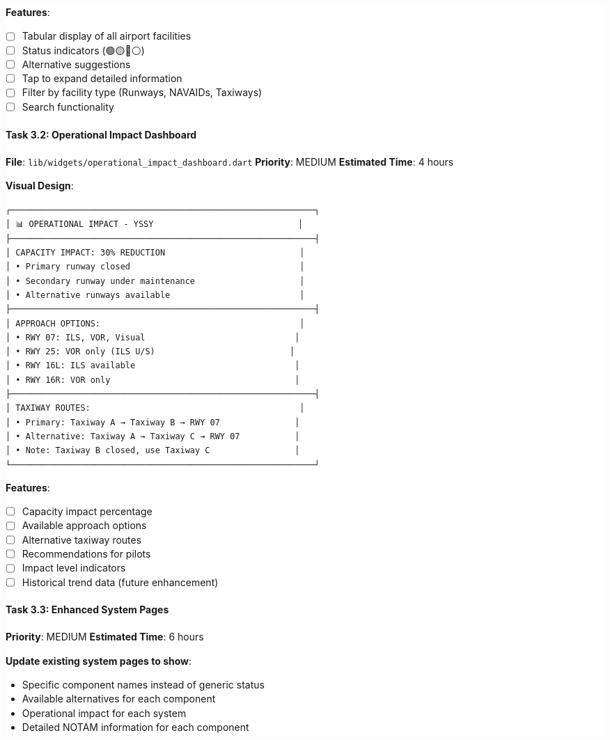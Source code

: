 **Features**:
- [ ] Tabular display of all airport facilities
- [ ] Status indicators (🟢🟡🔴⚪)
- [ ] Alternative suggestions
- [ ] Tap to expand detailed information
- [ ] Filter by facility type (Runways, NAVAIDs, Taxiways)
- [ ] Search functionality

#### **Task 3.2: Operational Impact Dashboard**
**File**: `lib/widgets/operational_impact_dashboard.dart`
**Priority**: MEDIUM
**Estimated Time**: 4 hours

**Visual Design**:
```
┌─────────────────────────────────────────────────────────────┐
│ 📊 OPERATIONAL IMPACT - YSSY                             │
├─────────────────────────────────────────────────────────────┤
│ CAPACITY IMPACT: 30% REDUCTION                           │
│ • Primary runway closed                                  │
│ • Secondary runway under maintenance                     │
│ • Alternative runways available                          │
├─────────────────────────────────────────────────────────────┤
│ APPROACH OPTIONS:                                        │
│ • RWY 07: ILS, VOR, Visual                              │
│ • RWY 25: VOR only (ILS U/S)                           │
│ • RWY 16L: ILS available                                │
│ • RWY 16R: VOR only                                     │
├─────────────────────────────────────────────────────────────┤
│ TAXIWAY ROUTES:                                          │
│ • Primary: Taxiway A → Taxiway B → RWY 07               │
│ • Alternative: Taxiway A → Taxiway C → RWY 07           │
│ • Note: Taxiway B closed, use Taxiway C                 │
└─────────────────────────────────────────────────────────────┘
```

**Features**:
- [ ] Capacity impact percentage
- [ ] Available approach options
- [ ] Alternative taxiway routes
- [ ] Recommendations for pilots
- [ ] Impact level indicators
- [ ] Historical trend data (future enhancement)

#### **Task 3.3: Enhanced System Pages**
**Priority**: MEDIUM
**Estimated Time**: 6 hours

**Update existing system pages to show**:
- Specific component names instead of generic status
- Available alternatives for each component
- Operational impact for each system
- Detailed NOTAM information for each component
